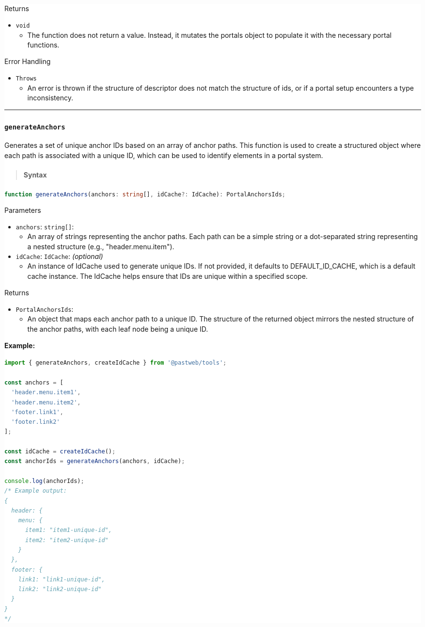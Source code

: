 Returns
* `void`
  * The function does not return a value. Instead, it mutates the portals object to populate it with the necessary portal functions.

Error Handling
* `Throws`
  * An error is thrown if the structure of descriptor does not match the structure of ids, or if a portal setup encounters a type inconsistency.

---
### `generateAnchors`
Generates a set of unique anchor IDs based on an array of anchor paths.
This function is used to create a structured object where each path is associated with a unique ID, which can be used to identify elements in a portal system.

> #### Syntax
```typescript
function generateAnchors(anchors: string[], idCache?: IdCache): PortalAnchorsIds;
```
Parameters
* `anchors`: `string[]`:
  * An array of strings representing the anchor paths. Each path can be a simple string or a dot-separated string representing a nested structure (e.g., "header.menu.item").
* `idCache`: `IdCache`: _(optional)_
  * An instance of IdCache used to generate unique IDs. If not provided, it defaults to DEFAULT_ID_CACHE, which is a default cache instance. The IdCache helps ensure that IDs are unique within a specified scope.

Returns
* `PortalAnchorsIds`:
  * An object that maps each anchor path to a unique ID.
  The structure of the returned object mirrors the nested structure of the anchor paths, with each leaf node being a unique ID.

**Example:**
```typescript
import { generateAnchors, createIdCache } from '@pastweb/tools';

const anchors = [
  'header.menu.item1',
  'header.menu.item2',
  'footer.link1',
  'footer.link2'
];

const idCache = createIdCache();
const anchorIds = generateAnchors(anchors, idCache);

console.log(anchorIds);
/* Example output:
{
  header: {
    menu: {
      item1: "item1-unique-id",
      item2: "item2-unique-id"
    }
  },
  footer: {
    link1: "link1-unique-id",
    link2: "link2-unique-id"
  }
}
*/
```
